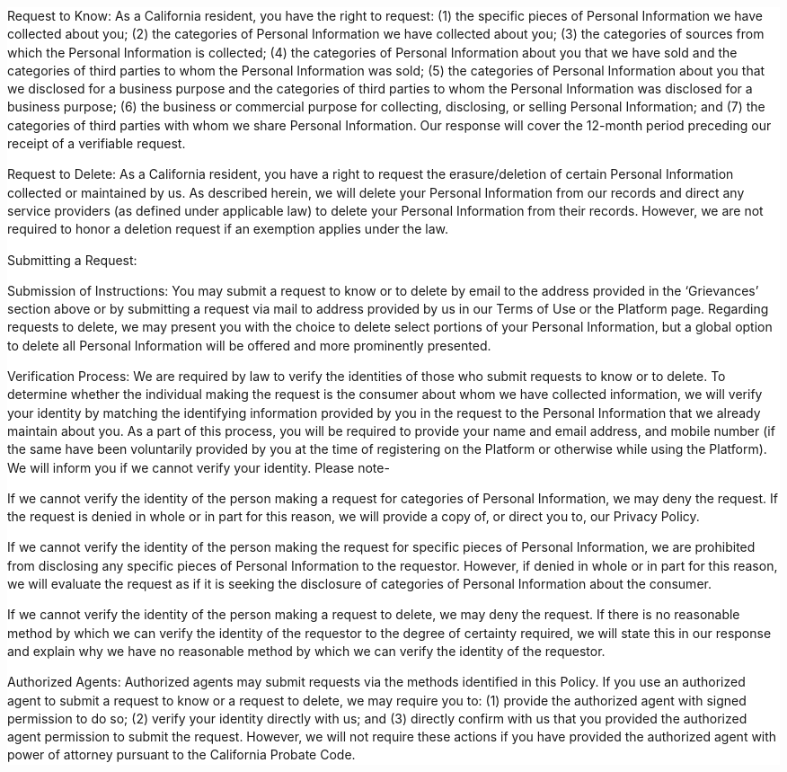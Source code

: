 
Request to Know: As a California resident, you have the right to request: (1) the specific pieces of Personal Information we have collected about you; (2) the categories of Personal Information we have collected about you; (3) the categories of sources from which the Personal Information is collected; (4) the categories of Personal Information about you that we have sold and the categories of third parties to whom the Personal Information was sold; (5) the categories of Personal Information about you that we disclosed for a business purpose and the categories of third parties to whom the Personal Information was disclosed for a business purpose; (6) the business or commercial purpose for collecting, disclosing, or selling Personal Information; and (7) the categories of third parties with whom we share Personal Information. Our response will cover the 12-month period preceding our receipt of a verifiable request.


Request to Delete: As a California resident, you have a right to request the erasure/deletion of certain Personal Information collected or maintained by us. As described herein, we will delete your Personal Information from our records and direct any service providers (as defined under applicable law) to delete your Personal Information from their records. However, we are not required to honor a deletion request if an exemption applies under the law.


Submitting a Request:

Submission of Instructions: You may submit a request to know or to delete by email to the address provided in the ‘Grievances’ section above or by submitting a request via mail to address provided by us in our Terms of Use or the Platform page. Regarding requests to delete, we may present you with the choice to delete select portions of your Personal Information, but a global option to delete all Personal Information will be offered and more prominently presented.


Verification Process: We are required by law to verify the identities of those who submit requests to know or to delete. To determine whether the individual making the request is the consumer about whom we have collected information, we will verify your identity by matching the identifying information provided by you in the request to the Personal Information that we already maintain about you. As a part of this process, you will be required to provide your name and email address, and mobile number (if the same have been voluntarily provided by you at the time of registering on the Platform or otherwise while using the Platform). We will inform you if we cannot verify your identity. Please note-


If we cannot verify the identity of the person making a request for categories of Personal Information, we may deny the request. If the request is denied in whole or in part for this reason, we will provide a copy of, or direct you to, our Privacy Policy.


If we cannot verify the identity of the person making the request for specific pieces of Personal Information, we are prohibited from disclosing any specific pieces of Personal Information to the requestor. However, if denied in whole or in part for this reason, we will evaluate the request as if it is seeking the disclosure of categories of Personal Information about the consumer.


If we cannot verify the identity of the person making a request to delete, we may deny the request. If there is no reasonable method by which we can verify the identity of the requestor to the degree of certainty required, we will state this in our response and explain why we have no reasonable method by which we can verify the identity of the requestor.


Authorized Agents: Authorized agents may submit requests via the methods identified in this Policy. If you use an authorized agent to submit a request to know or a request to delete, we may require you to: (1) provide the authorized agent with signed permission to do so; (2) verify your identity directly with us; and (3) directly confirm with us that you provided the authorized agent permission to submit the request. However, we will not require these actions if you have provided the authorized agent with power of attorney pursuant to the California Probate Code.
